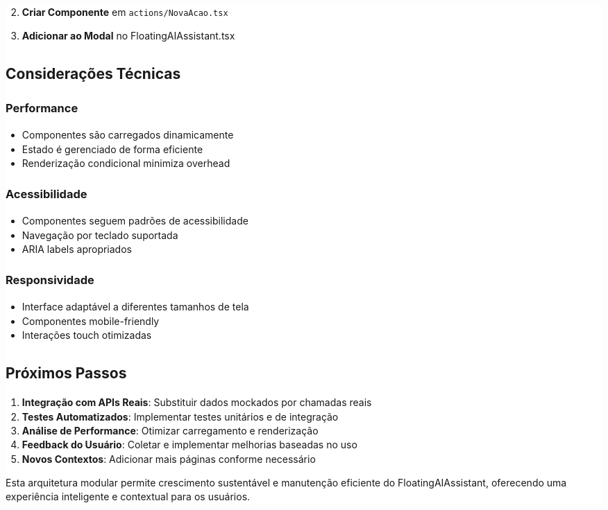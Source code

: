 2. **Criar Componente** em `actions/NovaAcao.tsx`

3. **Adicionar ao Modal** no FloatingAIAssistant.tsx

## Considerações Técnicas

### Performance
- Componentes são carregados dinamicamente
- Estado é gerenciado de forma eficiente
- Renderização condicional minimiza overhead

### Acessibilidade
- Componentes seguem padrões de acessibilidade
- Navegação por teclado suportada
- ARIA labels apropriados

### Responsividade
- Interface adaptável a diferentes tamanhos de tela
- Componentes mobile-friendly
- Interações touch otimizadas

## Próximos Passos

1. **Integração com APIs Reais**: Substituir dados mockados por chamadas reais
2. **Testes Automatizados**: Implementar testes unitários e de integração
3. **Análise de Performance**: Otimizar carregamento e renderização
4. **Feedback do Usuário**: Coletar e implementar melhorias baseadas no uso
5. **Novos Contextos**: Adicionar mais páginas conforme necessário

Esta arquitetura modular permite crescimento sustentável e manutenção eficiente do FloatingAIAssistant, oferecendo uma experiência inteligente e contextual para os usuários.
